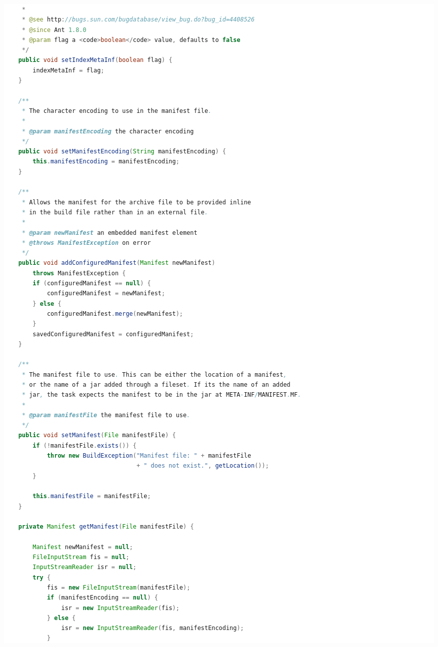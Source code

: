 ```java
     *
     * @see http://bugs.sun.com/bugdatabase/view_bug.do?bug_id=4408526
     * @since Ant 1.8.0
     * @param flag a <code>boolean</code> value, defaults to false
     */
    public void setIndexMetaInf(boolean flag) {
        indexMetaInf = flag;
    }

    /**
     * The character encoding to use in the manifest file.
     *
     * @param manifestEncoding the character encoding
     */
    public void setManifestEncoding(String manifestEncoding) {
        this.manifestEncoding = manifestEncoding;
    }

    /**
     * Allows the manifest for the archive file to be provided inline
     * in the build file rather than in an external file.
     *
     * @param newManifest an embedded manifest element
     * @throws ManifestException on error
     */
    public void addConfiguredManifest(Manifest newManifest)
        throws ManifestException {
        if (configuredManifest == null) {
            configuredManifest = newManifest;
        } else {
            configuredManifest.merge(newManifest);
        }
        savedConfiguredManifest = configuredManifest;
    }

    /**
     * The manifest file to use. This can be either the location of a manifest,
     * or the name of a jar added through a fileset. If its the name of an added
     * jar, the task expects the manifest to be in the jar at META-INF/MANIFEST.MF.
     *
     * @param manifestFile the manifest file to use.
     */
    public void setManifest(File manifestFile) {
        if (!manifestFile.exists()) {
            throw new BuildException("Manifest file: " + manifestFile
                                     + " does not exist.", getLocation());
        }

        this.manifestFile = manifestFile;
    }

    private Manifest getManifest(File manifestFile) {

        Manifest newManifest = null;
        FileInputStream fis = null;
        InputStreamReader isr = null;
        try {
            fis = new FileInputStream(manifestFile);
            if (manifestEncoding == null) {
                isr = new InputStreamReader(fis);
            } else {
                isr = new InputStreamReader(fis, manifestEncoding);
            }
```